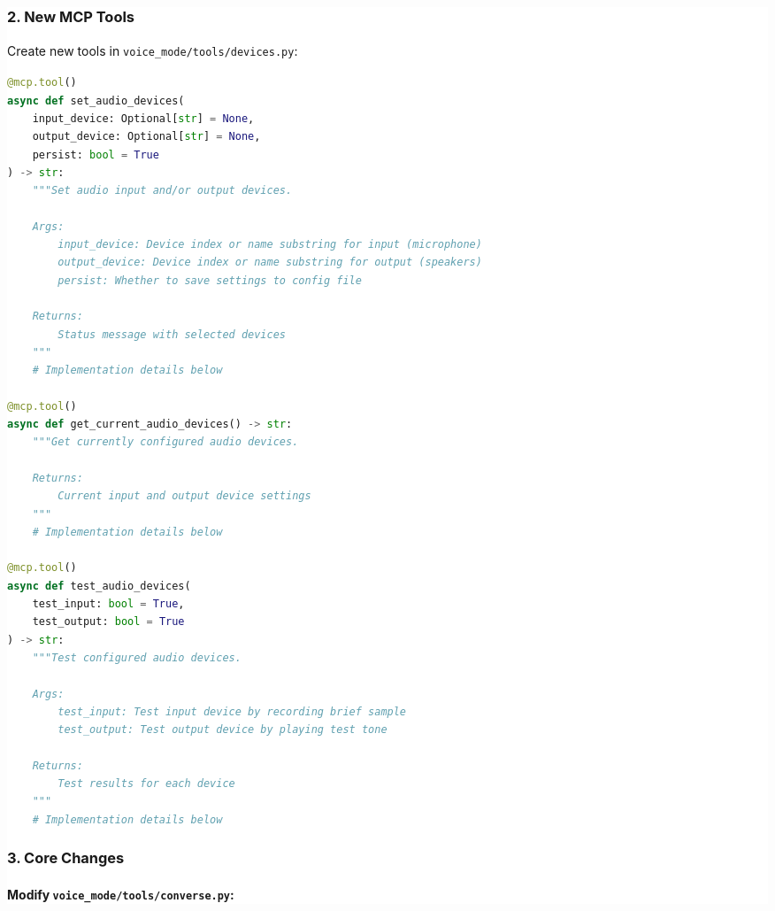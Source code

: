 ### 2. New MCP Tools

Create new tools in `voice_mode/tools/devices.py`:

```python
@mcp.tool()
async def set_audio_devices(
    input_device: Optional[str] = None,
    output_device: Optional[str] = None,
    persist: bool = True
) -> str:
    """Set audio input and/or output devices.
    
    Args:
        input_device: Device index or name substring for input (microphone)
        output_device: Device index or name substring for output (speakers)
        persist: Whether to save settings to config file
        
    Returns:
        Status message with selected devices
    """
    # Implementation details below

@mcp.tool()
async def get_current_audio_devices() -> str:
    """Get currently configured audio devices.
    
    Returns:
        Current input and output device settings
    """
    # Implementation details below

@mcp.tool()
async def test_audio_devices(
    test_input: bool = True,
    test_output: bool = True
) -> str:
    """Test configured audio devices.
    
    Args:
        test_input: Test input device by recording brief sample
        test_output: Test output device by playing test tone
        
    Returns:
        Test results for each device
    """
    # Implementation details below
```

### 3. Core Changes

#### Modify `voice_mode/tools/converse.py`:

